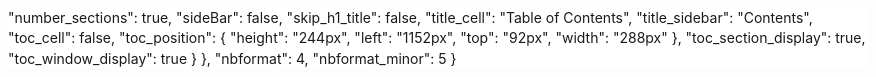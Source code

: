    "number_sections": true,
   "sideBar": false,
   "skip_h1_title": false,
   "title_cell": "Table of Contents",
   "title_sidebar": "Contents",
   "toc_cell": false,
   "toc_position": {
    "height": "244px",
    "left": "1152px",
    "top": "92px",
    "width": "288px"
   },
   "toc_section_display": true,
   "toc_window_display": true
  }
 },
 "nbformat": 4,
 "nbformat_minor": 5
}
